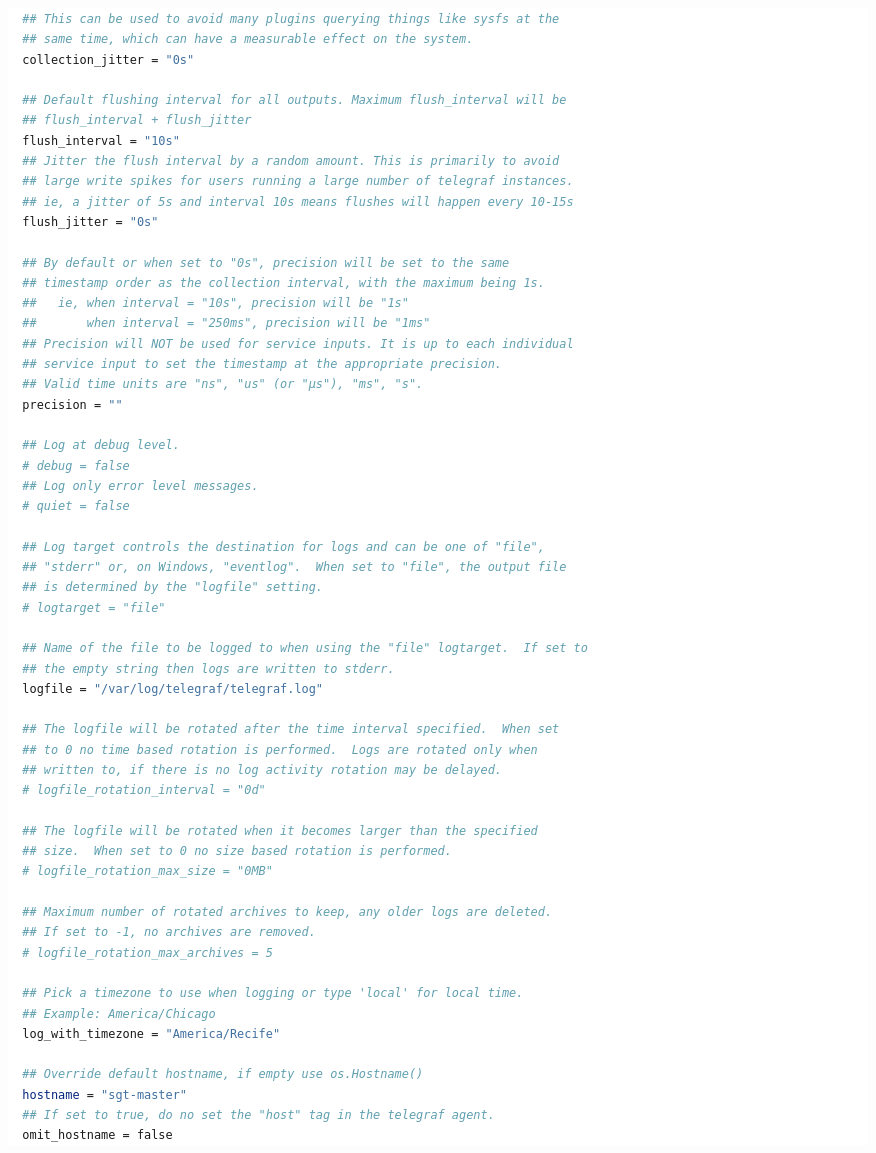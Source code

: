 ```bash
  ## This can be used to avoid many plugins querying things like sysfs at the
  ## same time, which can have a measurable effect on the system.
  collection_jitter = "0s"

  ## Default flushing interval for all outputs. Maximum flush_interval will be
  ## flush_interval + flush_jitter
  flush_interval = "10s"
  ## Jitter the flush interval by a random amount. This is primarily to avoid
  ## large write spikes for users running a large number of telegraf instances.
  ## ie, a jitter of 5s and interval 10s means flushes will happen every 10-15s
  flush_jitter = "0s"

  ## By default or when set to "0s", precision will be set to the same
  ## timestamp order as the collection interval, with the maximum being 1s.
  ##   ie, when interval = "10s", precision will be "1s"
  ##       when interval = "250ms", precision will be "1ms"
  ## Precision will NOT be used for service inputs. It is up to each individual
  ## service input to set the timestamp at the appropriate precision.
  ## Valid time units are "ns", "us" (or "µs"), "ms", "s".
  precision = ""

  ## Log at debug level.
  # debug = false
  ## Log only error level messages.
  # quiet = false

  ## Log target controls the destination for logs and can be one of "file",
  ## "stderr" or, on Windows, "eventlog".  When set to "file", the output file
  ## is determined by the "logfile" setting.
  # logtarget = "file"

  ## Name of the file to be logged to when using the "file" logtarget.  If set to
  ## the empty string then logs are written to stderr.
  logfile = "/var/log/telegraf/telegraf.log"

  ## The logfile will be rotated after the time interval specified.  When set
  ## to 0 no time based rotation is performed.  Logs are rotated only when
  ## written to, if there is no log activity rotation may be delayed.
  # logfile_rotation_interval = "0d"

  ## The logfile will be rotated when it becomes larger than the specified
  ## size.  When set to 0 no size based rotation is performed.
  # logfile_rotation_max_size = "0MB"

  ## Maximum number of rotated archives to keep, any older logs are deleted.
  ## If set to -1, no archives are removed.
  # logfile_rotation_max_archives = 5

  ## Pick a timezone to use when logging or type 'local' for local time.
  ## Example: America/Chicago
  log_with_timezone = "America/Recife"

  ## Override default hostname, if empty use os.Hostname()
  hostname = "sgt-master"
  ## If set to true, do no set the "host" tag in the telegraf agent.
  omit_hostname = false
```
